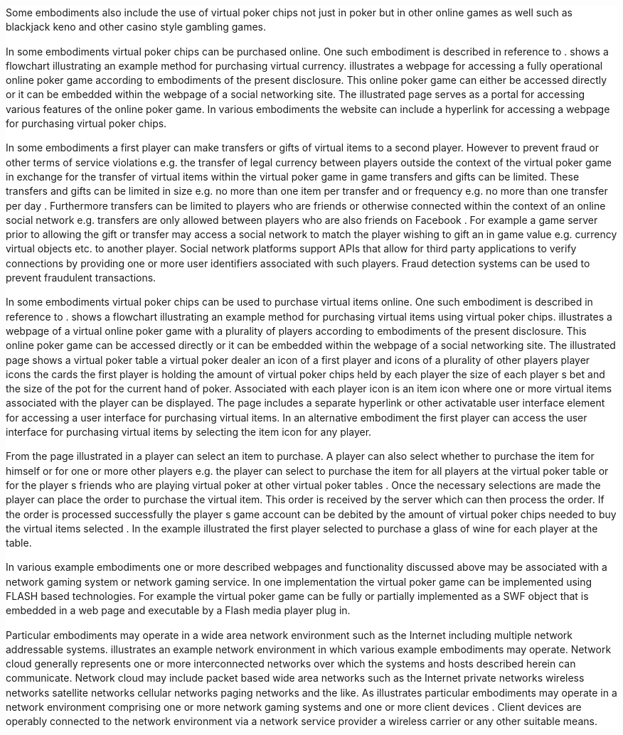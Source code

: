 Some embodiments also include the use of virtual poker chips not just in poker but in other online games as well such as blackjack keno and other casino style gambling games.

In some embodiments virtual poker chips can be purchased online. One such embodiment is described in reference to . shows a flowchart illustrating an example method for purchasing virtual currency. illustrates a webpage for accessing a fully operational online poker game according to embodiments of the present disclosure. This online poker game can either be accessed directly or it can be embedded within the webpage of a social networking site. The illustrated page serves as a portal for accessing various features of the online poker game. In various embodiments the website can include a hyperlink for accessing a webpage for purchasing virtual poker chips.

In some embodiments a first player can make transfers or gifts of virtual items to a second player. However to prevent fraud or other terms of service violations e.g. the transfer of legal currency between players outside the context of the virtual poker game in exchange for the transfer of virtual items within the virtual poker game in game transfers and gifts can be limited. These transfers and gifts can be limited in size e.g. no more than one item per transfer and or frequency e.g. no more than one transfer per day . Furthermore transfers can be limited to players who are friends or otherwise connected within the context of an online social network e.g. transfers are only allowed between players who are also friends on Facebook . For example a game server prior to allowing the gift or transfer may access a social network to match the player wishing to gift an in game value e.g. currency virtual objects etc. to another player. Social network platforms support APIs that allow for third party applications to verify connections by providing one or more user identifiers associated with such players. Fraud detection systems can be used to prevent fraudulent transactions.

In some embodiments virtual poker chips can be used to purchase virtual items online. One such embodiment is described in reference to . shows a flowchart illustrating an example method for purchasing virtual items using virtual poker chips. illustrates a webpage of a virtual online poker game with a plurality of players according to embodiments of the present disclosure. This online poker game can be accessed directly or it can be embedded within the webpage of a social networking site. The illustrated page shows a virtual poker table a virtual poker dealer an icon of a first player and icons of a plurality of other players player icons the cards the first player is holding the amount of virtual poker chips held by each player the size of each player s bet and the size of the pot for the current hand of poker. Associated with each player icon is an item icon where one or more virtual items associated with the player can be displayed. The page includes a separate hyperlink or other activatable user interface element for accessing a user interface for purchasing virtual items. In an alternative embodiment the first player can access the user interface for purchasing virtual items by selecting the item icon for any player.

From the page illustrated in a player can select an item to purchase. A player can also select whether to purchase the item for himself or for one or more other players e.g. the player can select to purchase the item for all players at the virtual poker table or for the player s friends who are playing virtual poker at other virtual poker tables . Once the necessary selections are made the player can place the order to purchase the virtual item. This order is received by the server which can then process the order. If the order is processed successfully the player s game account can be debited by the amount of virtual poker chips needed to buy the virtual items selected . In the example illustrated the first player selected to purchase a glass of wine for each player at the table.

In various example embodiments one or more described webpages and functionality discussed above may be associated with a network gaming system or network gaming service. In one implementation the virtual poker game can be implemented using FLASH based technologies. For example the virtual poker game can be fully or partially implemented as a SWF object that is embedded in a web page and executable by a Flash media player plug in.

Particular embodiments may operate in a wide area network environment such as the Internet including multiple network addressable systems. illustrates an example network environment in which various example embodiments may operate. Network cloud generally represents one or more interconnected networks over which the systems and hosts described herein can communicate. Network cloud may include packet based wide area networks such as the Internet private networks wireless networks satellite networks cellular networks paging networks and the like. As illustrates particular embodiments may operate in a network environment comprising one or more network gaming systems and one or more client devices . Client devices are operably connected to the network environment via a network service provider a wireless carrier or any other suitable means.
